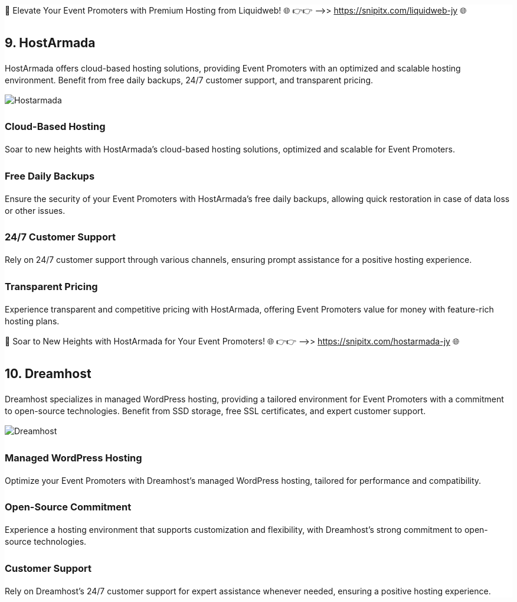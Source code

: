 🚀 Elevate Your Event Promoters with Premium Hosting from Liquidweb! 🌐
👉👉 -->> https://snipitx.com/liquidweb-jy 🌐

## 9. HostArmada

HostArmada offers cloud-based hosting solutions, providing Event Promoters with an optimized and scalable hosting environment. Benefit from free daily backups, 24/7 customer support, and transparent pricing.

![Hostarmada](https://i.imgur.com/KFbdf3o.jpeg "Hostarmada Hosting")

### Cloud-Based Hosting
Soar to new heights with HostArmada’s cloud-based hosting solutions, optimized and scalable for Event Promoters.

### Free Daily Backups
Ensure the security of your Event Promoters with HostArmada’s free daily backups, allowing quick restoration in case of data loss or other issues.

### 24/7 Customer Support
Rely on 24/7 customer support through various channels, ensuring prompt assistance for a positive hosting experience.

### Transparent Pricing
Experience transparent and competitive pricing with HostArmada, offering Event Promoters value for money with feature-rich hosting plans.

🚀 Soar to New Heights with HostArmada for Your Event Promoters! 🌐
👉👉 -->> https://snipitx.com/hostarmada-jy 🌐

## 10. Dreamhost

Dreamhost specializes in managed WordPress hosting, providing a tailored environment for Event Promoters with a commitment to open-source technologies. Benefit from SSD storage, free SSL certificates, and expert customer support.

![Dreamhost](https://i.imgur.com/rXIg8ip.jpeg "Dreamhost Hosting")

### Managed WordPress Hosting
Optimize your Event Promoters with Dreamhost’s managed WordPress hosting, tailored for performance and compatibility.

### Open-Source Commitment
Experience a hosting environment that supports customization and flexibility, with Dreamhost’s strong commitment to open-source technologies.

### Customer Support
Rely on Dreamhost’s 24/7 customer support for expert assistance whenever needed, ensuring a positive hosting experience.
